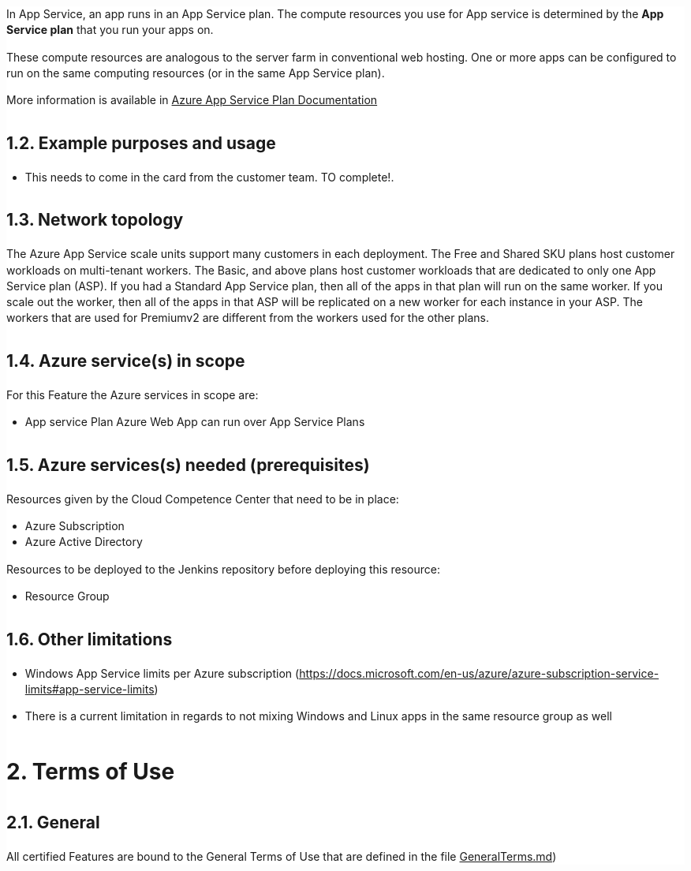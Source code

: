 In App Service, an app runs in an App Service plan. The compute resources you use for App service is determined by the **App Service plan** that you run your apps on.

These compute resources are analogous to the server farm in conventional web hosting. One or more apps can be configured to run on the same computing resources (or in the same App Service plan).

More information is available in [Azure App Service Plan Documentation](https://docs.microsoft.com/es-es/azure/app-service/overview-hosting-plans)


## 1.2. Example purposes and usage
- This needs to come in the card from the customer team. TO complete!.


## 1.3. Network topology

The Azure App Service scale units support many customers in each deployment. The Free and Shared SKU plans host customer workloads on multi-tenant workers. The Basic, and above plans host customer workloads that are dedicated to only one App Service plan (ASP). If you had a Standard App Service plan, then all of the apps in that plan will run on the same worker. If you scale out the worker, then all of the apps in that ASP will be replicated on a new worker for each instance in your ASP. The workers that are used for Premiumv2 are different from the workers used for the other plans.



## 1.4. Azure service(s) in scope
For this Feature the Azure services in scope are:
-   App service Plan
Azure Web App can run over App Service Plans

## 1.5. Azure services(s) needed (prerequisites)
Resources given by the Cloud Competence Center that need to be in place:
-	Azure Subscription
-  Azure Active Directory

Resources to be deployed to the Jenkins repository before deploying this resource:
-   Resource Group


## 1.6. Other limitations
- Windows App Service limits per Azure subscription (https://docs.microsoft.com/en-us/azure/azure-subscription-service-limits#app-service-limits)

- There is a current limitation in regards to not mixing Windows and Linux apps in the same resource group as well


# 2. Terms of Use
## 2.1. General
All certified Features are bound to the General Terms of Use that are defined in the file [GeneralTerms.md](https://bitbk.roche.com/projects/CCCFEAT/repos/ccc-feature/browse/GeneralTerms%20.md))

